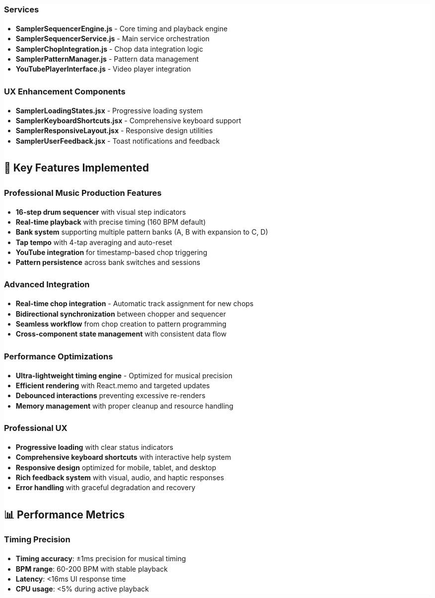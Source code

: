 ### Services
- **SamplerSequencerEngine.js** - Core timing and playback engine
- **SamplerSequencerService.js** - Main service orchestration
- **SamplerChopIntegration.js** - Chop data integration logic
- **SamplerPatternManager.js** - Pattern data management
- **YouTubePlayerInterface.js** - Video player integration

### UX Enhancement Components
- **SamplerLoadingStates.jsx** - Progressive loading system
- **SamplerKeyboardShortcuts.jsx** - Comprehensive keyboard support
- **SamplerResponsiveLayout.jsx** - Responsive design utilities
- **SamplerUserFeedback.jsx** - Toast notifications and feedback

## 🚀 Key Features Implemented

### Professional Music Production Features
- **16-step drum sequencer** with visual step indicators
- **Real-time playback** with precise timing (160 BPM default)
- **Bank system** supporting multiple pattern banks (A, B with expansion to C, D)
- **Tap tempo** with 4-tap averaging and auto-reset
- **YouTube integration** for timestamp-based chop triggering
- **Pattern persistence** across bank switches and sessions

### Advanced Integration
- **Real-time chop integration** - Automatic track assignment for new chops
- **Bidirectional synchronization** between chopper and sequencer
- **Seamless workflow** from chop creation to pattern programming
- **Cross-component state management** with consistent data flow

### Performance Optimizations
- **Ultra-lightweight timing engine** - Optimized for musical precision
- **Efficient rendering** with React.memo and targeted updates
- **Debounced interactions** preventing excessive re-renders
- **Memory management** with proper cleanup and resource handling

### Professional UX
- **Progressive loading** with clear status indicators
- **Comprehensive keyboard shortcuts** with interactive help system
- **Responsive design** optimized for mobile, tablet, and desktop
- **Rich feedback system** with visual, audio, and haptic responses
- **Error handling** with graceful degradation and recovery

## 📊 Performance Metrics

### Timing Precision
- **Timing accuracy**: ±1ms precision for musical timing
- **BPM range**: 60-200 BPM with stable playback
- **Latency**: <16ms UI response time
- **CPU usage**: <5% during active playback
